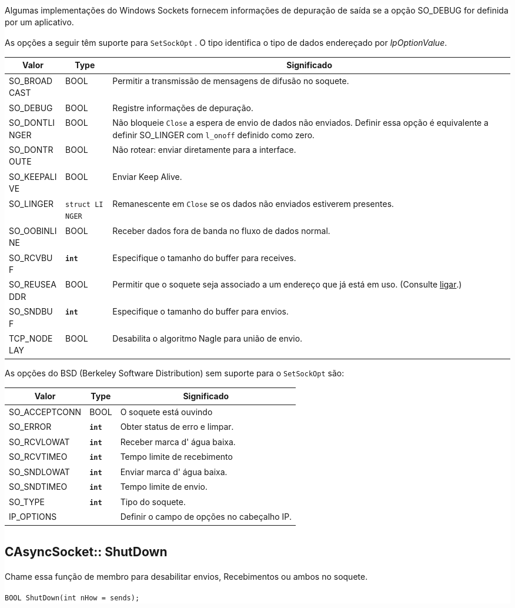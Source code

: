 Algumas implementações do Windows Sockets fornecem informações de depuração de saída se a opção SO_DEBUG for definida por um aplicativo.

As opções a seguir têm suporte para `SetSockOpt` . O tipo identifica o tipo de dados endereçado por *lpOptionValue*.

|Valor|Type|Significado|
|-----------|----------|-------------|
|SO_BROADCAST|BOOL|Permitir a transmissão de mensagens de difusão no soquete.|
|SO_DEBUG|BOOL|Registre informações de depuração.|
|SO_DONTLINGER|BOOL|Não bloqueie `Close` a espera de envio de dados não enviados. Definir essa opção é equivalente a definir SO_LINGER com `l_onoff` definido como zero.|
|SO_DONTROUTE|BOOL|Não rotear: enviar diretamente para a interface.|
|SO_KEEPALIVE|BOOL|Enviar Keep Alive.|
|SO_LINGER|`struct LINGER`|Remanescente em `Close` se os dados não enviados estiverem presentes.|
|SO_OOBINLINE|BOOL|Receber dados fora de banda no fluxo de dados normal.|
|SO_RCVBUF|**`int`**|Especifique o tamanho do buffer para receives.|
|SO_REUSEADDR|BOOL|Permitir que o soquete seja associado a um endereço que já está em uso. (Consulte [ligar](#bind).)|
|SO_SNDBUF|**`int`**|Especifique o tamanho do buffer para envios.|
|TCP_NODELAY|BOOL|Desabilita o algoritmo Nagle para união de envio.|

As opções do BSD (Berkeley Software Distribution) sem suporte para o `SetSockOpt` são:

|Valor|Type|Significado|
|-----------|----------|-------------|
|SO_ACCEPTCONN|BOOL|O soquete está ouvindo|
|SO_ERROR|**`int`**|Obter status de erro e limpar.|
|SO_RCVLOWAT|**`int`**|Receber marca d' água baixa.|
|SO_RCVTIMEO|**`int`**|Tempo limite de recebimento|
|SO_SNDLOWAT|**`int`**|Enviar marca d' água baixa.|
|SO_SNDTIMEO|**`int`**|Tempo limite de envio.|
|SO_TYPE|**`int`**|Tipo do soquete.|
|IP_OPTIONS||Definir o campo de opções no cabeçalho IP.|

## <a name="casyncsocketshutdown"></a><a name="shutdown"></a> CAsyncSocket:: ShutDown

Chame essa função de membro para desabilitar envios, Recebimentos ou ambos no soquete.

```
BOOL ShutDown(int nHow = sends);
```
